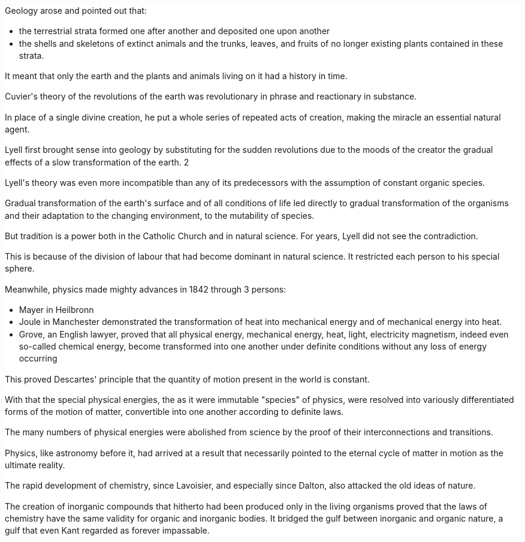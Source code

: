Geology arose and pointed out that:
- the terrestrial strata formed one after another and deposited one upon another
- the shells and skeletons of extinct animals and the trunks, leaves, and fruits of no longer existing plants contained in these strata.

It meant that only the earth and the plants and animals living on it had a history in time. 



Cuvier's theory of the revolutions of the earth was revolutionary in phrase and reactionary in substance. 

In place of a single divine creation, he put a whole series of repeated acts of creation, making the miracle an essential natural agent. 

Lyell first brought sense into geology by substituting for the sudden revolutions due to the moods of the creator the gradual effects of a slow transformation of the earth. 2

Lyell's theory was even more incompatible than any of its predecessors with the assumption of constant organic species. 

Gradual transformation of the earth's surface and of all conditions of life led directly to gradual transformation of the organisms and their adaptation to the changing environment, to the mutability of species. 

But tradition is a power both in the Catholic Church and in natural science. For years, Lyell did not see the contradiction. 

This is because of the division of labour that had become dominant in natural science. It restricted each person to his special sphere. 

Meanwhile, physics made mighty advances in 1842 through 3 persons:
- Mayer in Heilbronn
- Joule in Manchester demonstrated the transformation of heat into mechanical energy and of mechanical energy into heat. 
- Grove, an English lawyer, proved that all physical energy, mechanical energy, heat, light, electricity magnetism, indeed even so-called chemical energy, become transformed into one another under definite conditions without any loss of energy occurring



This proved Descartes' principle that the quantity of motion present in the world is constant.

With that the special physical energies, the as it were immutable "species" of physics, were resolved into variously differentiated forms of the motion of matter, convertible into one another according to definite laws. 

The many numbers of physical energies were abolished from science by the proof of their interconnections and transitions. 

Physics, like astronomy before it, had arrived at a result that necessarily pointed to the eternal cycle of matter in motion as the ultimate reality.

The rapid development of chemistry, since Lavoisier, and especially since Dalton, also attacked the old ideas of nature. 

The creation of inorganic compounds that hitherto had been produced only in the living organisms proved that the laws of chemistry have the same validity for organic and inorganic bodies. It bridged the gulf between inorganic and organic nature, a gulf that even Kant regarded as forever impassable.
